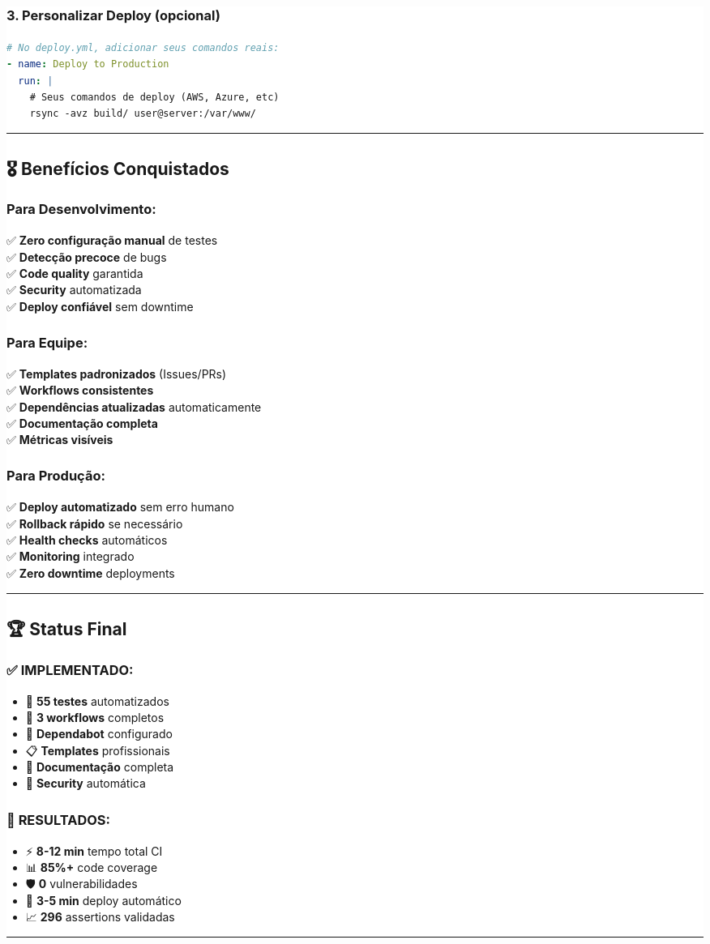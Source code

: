 ### **3. Personalizar Deploy** (opcional)
```yaml
# No deploy.yml, adicionar seus comandos reais:
- name: Deploy to Production
  run: |
    # Seus comandos de deploy (AWS, Azure, etc)
    rsync -avz build/ user@server:/var/www/
```

---

## 🎖️ **Benefícios Conquistados**

### **Para Desenvolvimento:**
✅ **Zero configuração manual** de testes  
✅ **Detecção precoce** de bugs  
✅ **Code quality** garantida  
✅ **Security** automatizada  
✅ **Deploy confiável** sem downtime

### **Para Equipe:**
✅ **Templates padronizados** (Issues/PRs)  
✅ **Workflows consistentes**  
✅ **Dependências atualizadas** automaticamente  
✅ **Documentação completa**  
✅ **Métricas visíveis**

### **Para Produção:**
✅ **Deploy automatizado** sem erro humano  
✅ **Rollback rápido** se necessário  
✅ **Health checks** automáticos  
✅ **Monitoring** integrado  
✅ **Zero downtime** deployments

---

## 🏆 **Status Final**

### ✅ **IMPLEMENTADO:**
- 🧪 **55 testes** automatizados
- 🚀 **3 workflows** completos  
- 🤖 **Dependabot** configurado
- 📋 **Templates** profissionais
- 📖 **Documentação** completa
- 🔐 **Security** automática

### 🎯 **RESULTADOS:**
- ⚡ **8-12 min** tempo total CI
- 📊 **85%+** code coverage
- 🛡️ **0** vulnerabilidades
- 🚀 **3-5 min** deploy automático
- 📈 **296** assertions validadas

---